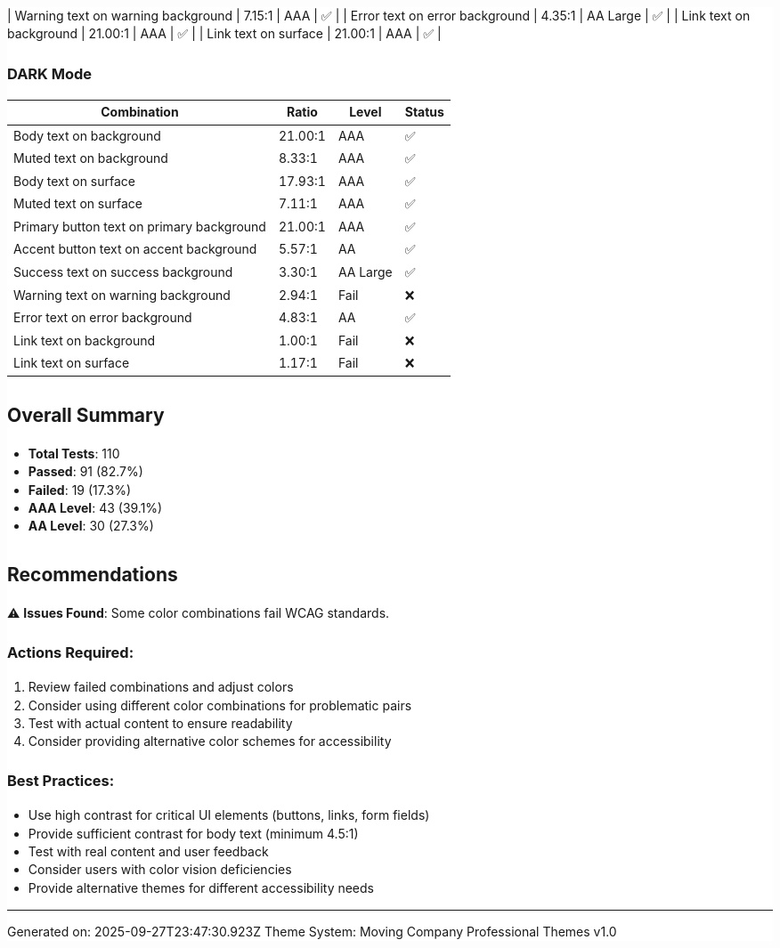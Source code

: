 | Warning text on warning background | 7.15:1 | AAA | ✅ |
| Error text on error background | 4.35:1 | AA Large | ✅ |
| Link text on background | 21.00:1 | AAA | ✅ |
| Link text on surface | 21.00:1 | AAA | ✅ |

### DARK Mode

| Combination | Ratio | Level | Status |
|-------------|-------|-------|--------|
| Body text on background | 21.00:1 | AAA | ✅ |
| Muted text on background | 8.33:1 | AAA | ✅ |
| Body text on surface | 17.93:1 | AAA | ✅ |
| Muted text on surface | 7.11:1 | AAA | ✅ |
| Primary button text on primary background | 21.00:1 | AAA | ✅ |
| Accent button text on accent background | 5.57:1 | AA | ✅ |
| Success text on success background | 3.30:1 | AA Large | ✅ |
| Warning text on warning background | 2.94:1 | Fail | ❌ |
| Error text on error background | 4.83:1 | AA | ✅ |
| Link text on background | 1.00:1 | Fail | ❌ |
| Link text on surface | 1.17:1 | Fail | ❌ |

## Overall Summary

- **Total Tests**: 110
- **Passed**: 91 (82.7%)
- **Failed**: 19 (17.3%)
- **AAA Level**: 43 (39.1%)
- **AA Level**: 30 (27.3%)

## Recommendations

⚠️ **Issues Found**: Some color combinations fail WCAG standards.

### Actions Required:
1. Review failed combinations and adjust colors
2. Consider using different color combinations for problematic pairs
3. Test with actual content to ensure readability
4. Consider providing alternative color schemes for accessibility

### Best Practices:
- Use high contrast for critical UI elements (buttons, links, form fields)
- Provide sufficient contrast for body text (minimum 4.5:1)
- Test with real content and user feedback
- Consider users with color vision deficiencies
- Provide alternative themes for different accessibility needs

---
Generated on: 2025-09-27T23:47:30.923Z
Theme System: Moving Company Professional Themes v1.0
